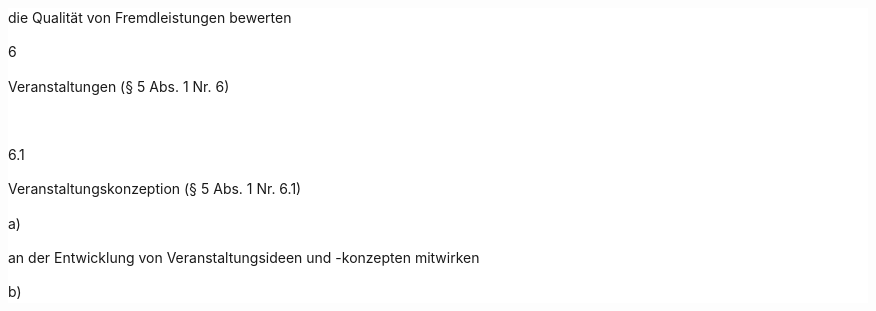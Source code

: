 </td>

<td style="border-bottom: 0.5pt solid ; " align="left" valign="top" charoff="50">

die Qualität von Fremdleistungen bewerten

</td>

</tr>

<tr style="border-bottom: 0.5pt solid ; ">

<td style="border-bottom: 0.5pt solid ; " align="left" valign="top" charoff="50">

6

</td>

<td style="border-bottom: 0.5pt solid ; " align="left" valign="top" charoff="50">

Veranstaltungen (§ 5 Abs. 1 Nr. 6)

</td>

<td style="border-bottom: 0.5pt solid ; " colspan="2" align="left" valign="top" charoff="50">

 

</td>

</tr>

<tr>

<td style="border-bottom: 0.5pt solid ; " rowspan="4" align="left" valign="top" charoff="50">

6.1

</td>

<td style="border-bottom: 0.5pt solid ; " rowspan="4" align="left" valign="top" charoff="50">

Veranstaltungskonzeption (§ 5 Abs. 1 Nr. 6.1)

</td>

<td style align="left" valign="top" charoff="50">

a)

</td>

<td style align="left" valign="top" charoff="50">

an der Entwicklung von Veranstaltungsideen und -konzepten mitwirken

</td>

</tr>

<tr>

<td style align="left" valign="top" charoff="50">

b)
